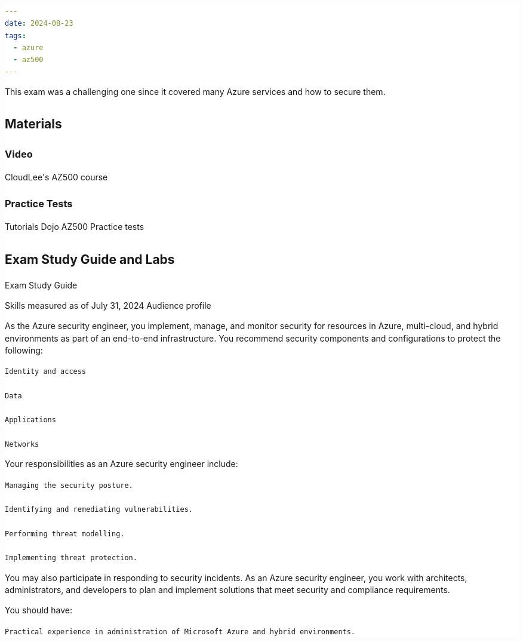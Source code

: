 ```yaml
---
date: 2024-08-23
tags:
  - azure
  - az500
---
```

This exam was a challenging one since it covered many Azure services and how to secure them.



## Materials
### Video

CloudLee's AZ500 course


### Practice Tests
Tutorials Dojo AZ500 Practice tests

## Exam Study Guide and Labs
Exam Study Guide

Skills measured as of July 31, 2024
Audience profile

As the Azure security engineer, you implement, manage, and monitor security for resources in Azure, multi-cloud, and hybrid environments as part of an end-to-end infrastructure. You recommend security components and configurations to protect the following:

    Identity and access

    Data

    Applications

    Networks

Your responsibilities as an Azure security engineer include:

    Managing the security posture.

    Identifying and remediating vulnerabilities.

    Performing threat modelling.

    Implementing threat protection.

You may also participate in responding to security incidents. As an Azure security engineer, you work with architects, administrators, and developers to plan and implement solutions that meet security and compliance requirements.

You should have:

    Practical experience in administration of Microsoft Azure and hybrid environments.
